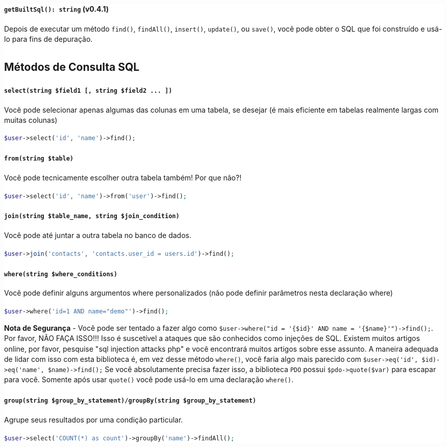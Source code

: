 #### `getBuiltSql(): string` (v0.4.1)

Depois de executar um método `find()`, `findAll()`, `insert()`, `update()`, ou `save()`, você pode obter o SQL que foi construído e usá-lo para fins de depuração.

## Métodos de Consulta SQL
#### `select(string $field1 [, string $field2 ... ])`

Você pode selecionar apenas algumas das colunas em uma tabela, se desejar (é mais eficiente em tabelas realmente largas com muitas colunas)

```php
$user->select('id', 'name')->find();
```

#### `from(string $table)`

Você pode tecnicamente escolher outra tabela também! Por que não?!

```php
$user->select('id', 'name')->from('user')->find();
```

#### `join(string $table_name, string $join_condition)`

Você pode até juntar a outra tabela no banco de dados.

```php
$user->join('contacts', 'contacts.user_id = users.id')->find();
```

#### `where(string $where_conditions)`

Você pode definir alguns argumentos where personalizados (não pode definir parâmetros nesta declaração where)

```php
$user->where('id=1 AND name="demo"')->find();
```

**Nota de Segurança** - Você pode ser tentado a fazer algo como `$user->where("id = '{$id}' AND name = '{$name}'")->find();`. Por favor, NÃO FAÇA ISSO!!! Isso é suscetível a ataques que são conhecidos como injeções de SQL. Existem muitos artigos online, por favor, pesquise "sql injection attacks php" e você encontrará muitos artigos sobre esse assunto. A maneira adequada de lidar com isso com esta biblioteca é, em vez desse método `where()`, você faria algo mais parecido com `$user->eq('id', $id)->eq('name', $name)->find();` Se você absolutamente precisa fazer isso, a biblioteca `PDO` possui `$pdo->quote($var)` para escapar para você. Somente após usar `quote()` você pode usá-lo em uma declaração `where()`.

#### `group(string $group_by_statement)/groupBy(string $group_by_statement)`

Agrupe seus resultados por uma condição particular.

```php
$user->select('COUNT(*) as count')->groupBy('name')->findAll();
```
